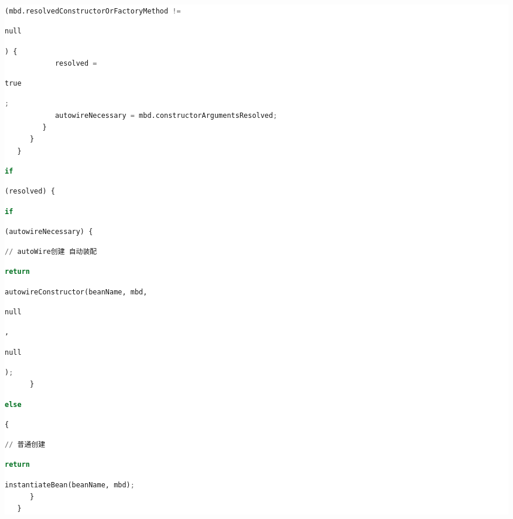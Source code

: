 ```python
(mbd.resolvedConstructorOrFactoryMethod !=
```
```python
null
```
```python
) {
            resolved =
```
```python
true
```
```python
;
            autowireNecessary = mbd.constructorArgumentsResolved;
         }
      }
   }
```
```python
if
```
```python
(resolved) {
```
```python
if
```
```python
(autowireNecessary) {
```
```python
// autoWire创建 自动装配
```
```python
return
```
```python
autowireConstructor(beanName, mbd,
```
```python
null
```
```python
,
```
```python
null
```
```python
);
      }
```
```python
else
```
```python
{
```
```python
// 普通创建
```
```python
return
```
```python
instantiateBean(beanName, mbd);
      }
   }
```
```python
```